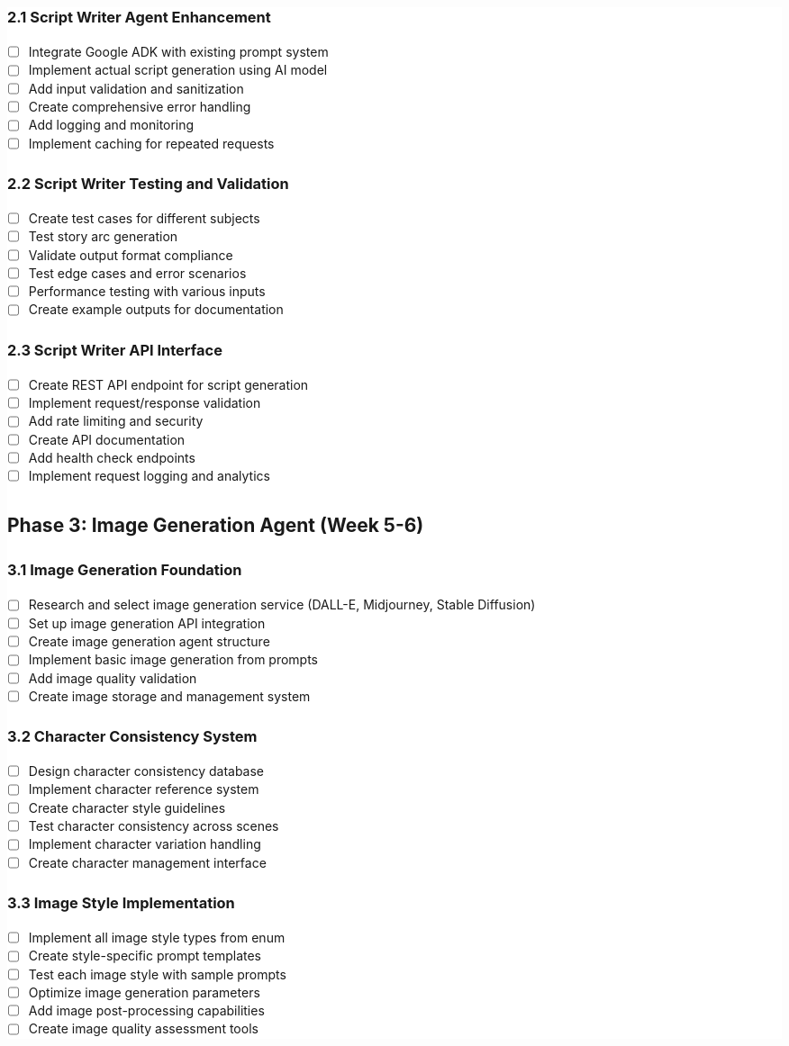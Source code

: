 ### 2.1 Script Writer Agent Enhancement
- [ ] Integrate Google ADK with existing prompt system
- [ ] Implement actual script generation using AI model
- [ ] Add input validation and sanitization
- [ ] Create comprehensive error handling
- [ ] Add logging and monitoring
- [ ] Implement caching for repeated requests

### 2.2 Script Writer Testing and Validation
- [ ] Create test cases for different subjects
- [ ] Test story arc generation
- [ ] Validate output format compliance
- [ ] Test edge cases and error scenarios
- [ ] Performance testing with various inputs
- [ ] Create example outputs for documentation

### 2.3 Script Writer API Interface
- [ ] Create REST API endpoint for script generation
- [ ] Implement request/response validation
- [ ] Add rate limiting and security
- [ ] Create API documentation
- [ ] Add health check endpoints
- [ ] Implement request logging and analytics

## Phase 3: Image Generation Agent (Week 5-6)

### 3.1 Image Generation Foundation
- [ ] Research and select image generation service (DALL-E, Midjourney, Stable Diffusion)
- [ ] Set up image generation API integration
- [ ] Create image generation agent structure
- [ ] Implement basic image generation from prompts
- [ ] Add image quality validation
- [ ] Create image storage and management system

### 3.2 Character Consistency System
- [ ] Design character consistency database
- [ ] Implement character reference system
- [ ] Create character style guidelines
- [ ] Test character consistency across scenes
- [ ] Implement character variation handling
- [ ] Create character management interface

### 3.3 Image Style Implementation
- [ ] Implement all image style types from enum
- [ ] Create style-specific prompt templates
- [ ] Test each image style with sample prompts
- [ ] Optimize image generation parameters
- [ ] Add image post-processing capabilities
- [ ] Create image quality assessment tools
